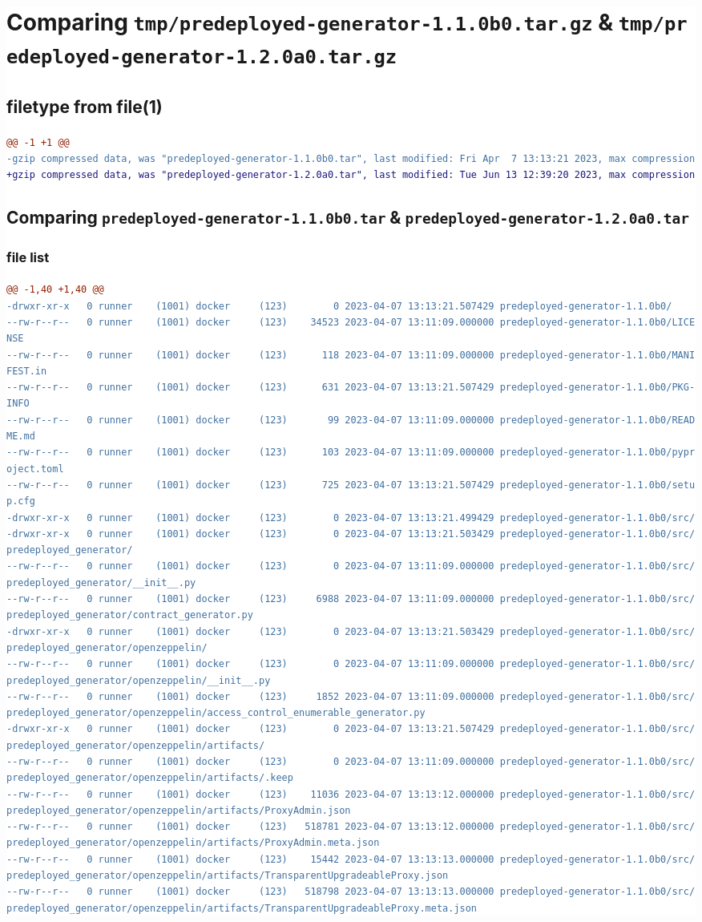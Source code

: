 # Comparing `tmp/predeployed-generator-1.1.0b0.tar.gz` & `tmp/predeployed-generator-1.2.0a0.tar.gz`

## filetype from file(1)

```diff
@@ -1 +1 @@
-gzip compressed data, was "predeployed-generator-1.1.0b0.tar", last modified: Fri Apr  7 13:13:21 2023, max compression
+gzip compressed data, was "predeployed-generator-1.2.0a0.tar", last modified: Tue Jun 13 12:39:20 2023, max compression
```

## Comparing `predeployed-generator-1.1.0b0.tar` & `predeployed-generator-1.2.0a0.tar`

### file list

```diff
@@ -1,40 +1,40 @@
-drwxr-xr-x   0 runner    (1001) docker     (123)        0 2023-04-07 13:13:21.507429 predeployed-generator-1.1.0b0/
--rw-r--r--   0 runner    (1001) docker     (123)    34523 2023-04-07 13:11:09.000000 predeployed-generator-1.1.0b0/LICENSE
--rw-r--r--   0 runner    (1001) docker     (123)      118 2023-04-07 13:11:09.000000 predeployed-generator-1.1.0b0/MANIFEST.in
--rw-r--r--   0 runner    (1001) docker     (123)      631 2023-04-07 13:13:21.507429 predeployed-generator-1.1.0b0/PKG-INFO
--rw-r--r--   0 runner    (1001) docker     (123)       99 2023-04-07 13:11:09.000000 predeployed-generator-1.1.0b0/README.md
--rw-r--r--   0 runner    (1001) docker     (123)      103 2023-04-07 13:11:09.000000 predeployed-generator-1.1.0b0/pyproject.toml
--rw-r--r--   0 runner    (1001) docker     (123)      725 2023-04-07 13:13:21.507429 predeployed-generator-1.1.0b0/setup.cfg
-drwxr-xr-x   0 runner    (1001) docker     (123)        0 2023-04-07 13:13:21.499429 predeployed-generator-1.1.0b0/src/
-drwxr-xr-x   0 runner    (1001) docker     (123)        0 2023-04-07 13:13:21.503429 predeployed-generator-1.1.0b0/src/predeployed_generator/
--rw-r--r--   0 runner    (1001) docker     (123)        0 2023-04-07 13:11:09.000000 predeployed-generator-1.1.0b0/src/predeployed_generator/__init__.py
--rw-r--r--   0 runner    (1001) docker     (123)     6988 2023-04-07 13:11:09.000000 predeployed-generator-1.1.0b0/src/predeployed_generator/contract_generator.py
-drwxr-xr-x   0 runner    (1001) docker     (123)        0 2023-04-07 13:13:21.503429 predeployed-generator-1.1.0b0/src/predeployed_generator/openzeppelin/
--rw-r--r--   0 runner    (1001) docker     (123)        0 2023-04-07 13:11:09.000000 predeployed-generator-1.1.0b0/src/predeployed_generator/openzeppelin/__init__.py
--rw-r--r--   0 runner    (1001) docker     (123)     1852 2023-04-07 13:11:09.000000 predeployed-generator-1.1.0b0/src/predeployed_generator/openzeppelin/access_control_enumerable_generator.py
-drwxr-xr-x   0 runner    (1001) docker     (123)        0 2023-04-07 13:13:21.507429 predeployed-generator-1.1.0b0/src/predeployed_generator/openzeppelin/artifacts/
--rw-r--r--   0 runner    (1001) docker     (123)        0 2023-04-07 13:11:09.000000 predeployed-generator-1.1.0b0/src/predeployed_generator/openzeppelin/artifacts/.keep
--rw-r--r--   0 runner    (1001) docker     (123)    11036 2023-04-07 13:13:12.000000 predeployed-generator-1.1.0b0/src/predeployed_generator/openzeppelin/artifacts/ProxyAdmin.json
--rw-r--r--   0 runner    (1001) docker     (123)   518781 2023-04-07 13:13:12.000000 predeployed-generator-1.1.0b0/src/predeployed_generator/openzeppelin/artifacts/ProxyAdmin.meta.json
--rw-r--r--   0 runner    (1001) docker     (123)    15442 2023-04-07 13:13:13.000000 predeployed-generator-1.1.0b0/src/predeployed_generator/openzeppelin/artifacts/TransparentUpgradeableProxy.json
--rw-r--r--   0 runner    (1001) docker     (123)   518798 2023-04-07 13:13:13.000000 predeployed-generator-1.1.0b0/src/predeployed_generator/openzeppelin/artifacts/TransparentUpgradeableProxy.meta.json
```
